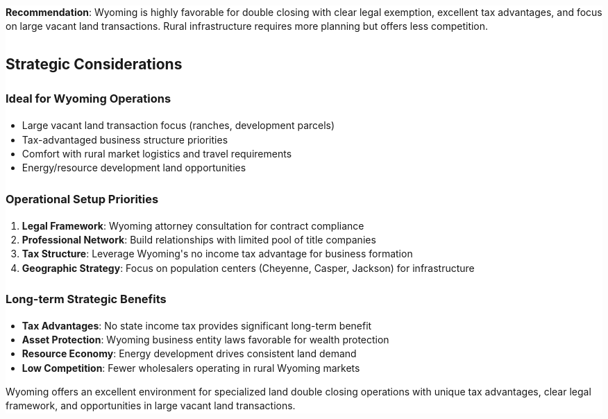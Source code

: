 **Recommendation**: Wyoming is highly favorable for double closing with clear legal exemption, excellent tax advantages, and focus on large vacant land transactions. Rural infrastructure requires more planning but offers less competition.

## Strategic Considerations

### Ideal for Wyoming Operations
- Large vacant land transaction focus (ranches, development parcels)
- Tax-advantaged business structure priorities
- Comfort with rural market logistics and travel requirements
- Energy/resource development land opportunities

### Operational Setup Priorities
1. **Legal Framework**: Wyoming attorney consultation for contract compliance
2. **Professional Network**: Build relationships with limited pool of title companies
3. **Tax Structure**: Leverage Wyoming's no income tax advantage for business formation
4. **Geographic Strategy**: Focus on population centers (Cheyenne, Casper, Jackson) for infrastructure

### Long-term Strategic Benefits
- **Tax Advantages**: No state income tax provides significant long-term benefit
- **Asset Protection**: Wyoming business entity laws favorable for wealth protection
- **Resource Economy**: Energy development drives consistent land demand
- **Low Competition**: Fewer wholesalers operating in rural Wyoming markets

Wyoming offers an excellent environment for specialized land double closing operations with unique tax advantages, clear legal framework, and opportunities in large vacant land transactions.